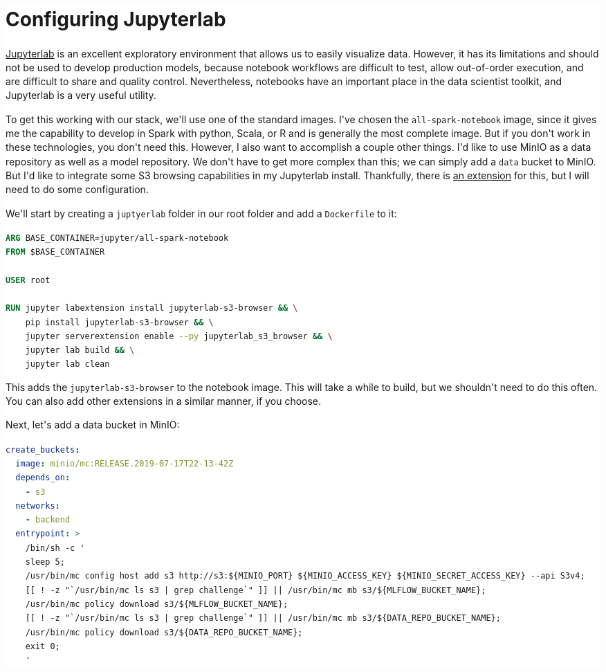 # Configuring Jupyterlab

[Jupyterlab](https://jupyter.org/) is an excellent exploratory environment that allows us to easily visualize data. However, it has its limitations and should not be used to develop production models, because notebook workflows are difficult to test, allow out-of-order execution, and are difficult to share and quality control. Nevertheless, notebooks have an important place in the data scientist toolkit, and Jupyterlab is a very useful utility.

To get this working with our stack, we'll use one of the standard images. I've chosen the `all-spark-notebook` image, since it gives me the capability to develop in Spark with python, Scala, or R and is generally the most complete image. But if you don't work in these technologies, you don't need this. However, I also want to accomplish a couple other things. I'd like to use MinIO as a data repository as well as a model repository. We don't have to get more complex than this; we can simply add a `data` bucket to MinIO. But I'd like to integrate some S3 browsing capabilities in my Jupyterlab install. Thankfully, there is [an extension](https://github.com/IBM/jupyterlab-s3-browser) for this, but I will need to do some configuration.

We'll start by creating a `juptyerlab` folder in our root folder and add a `Dockerfile` to it:

```Dockerfile
ARG BASE_CONTAINER=jupyter/all-spark-notebook
FROM $BASE_CONTAINER

USER root

RUN jupyter labextension install jupyterlab-s3-browser && \
    pip install jupyterlab-s3-browser && \
    jupyter serverextension enable --py jupyterlab_s3_browser && \
    jupyter lab build && \
    jupyter lab clean
```

This adds the `jupyterlab-s3-browser` to the notebook image. This will take a while to build, but we shouldn't need to do this often. You can also add other extensions in a similar manner, if you choose.

Next, let's add a data bucket in MinIO:

```yaml
create_buckets:
  image: minio/mc:RELEASE.2019-07-17T22-13-42Z
  depends_on:
    - s3
  networks:
    - backend
  entrypoint: >
    /bin/sh -c '
    sleep 5;
    /usr/bin/mc config host add s3 http://s3:${MINIO_PORT} ${MINIO_ACCESS_KEY} ${MINIO_SECRET_ACCESS_KEY} --api S3v4;
    [[ ! -z "`/usr/bin/mc ls s3 | grep challenge`" ]] || /usr/bin/mc mb s3/${MLFLOW_BUCKET_NAME};
    /usr/bin/mc policy download s3/${MLFLOW_BUCKET_NAME};
    [[ ! -z "`/usr/bin/mc ls s3 | grep challenge`" ]] || /usr/bin/mc mb s3/${DATA_REPO_BUCKET_NAME};
    /usr/bin/mc policy download s3/${DATA_REPO_BUCKET_NAME};
    exit 0;
    '
```
